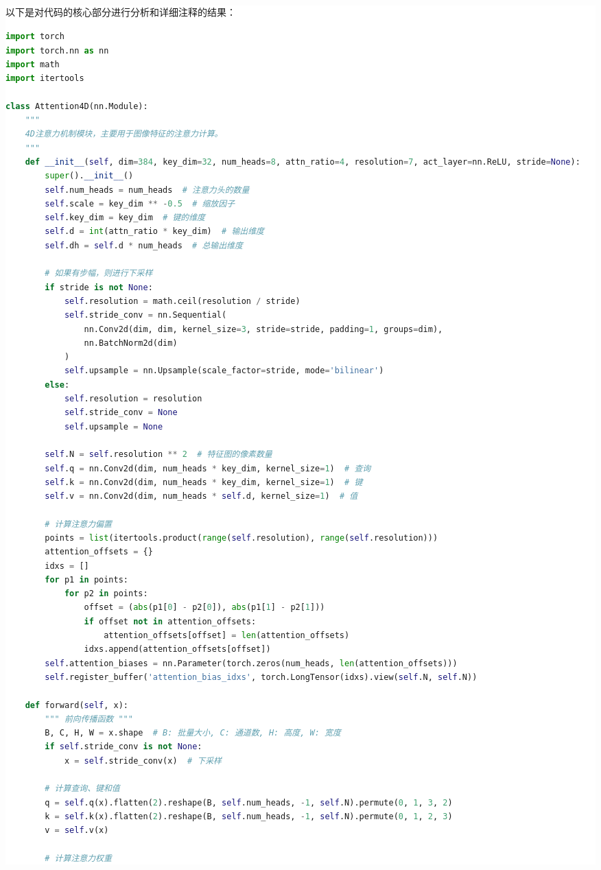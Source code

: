 以下是对代码的核心部分进行分析和详细注释的结果：

```python
import torch
import torch.nn as nn
import math
import itertools

class Attention4D(nn.Module):
    """ 
    4D注意力机制模块，主要用于图像特征的注意力计算。
    """
    def __init__(self, dim=384, key_dim=32, num_heads=8, attn_ratio=4, resolution=7, act_layer=nn.ReLU, stride=None):
        super().__init__()
        self.num_heads = num_heads  # 注意力头的数量
        self.scale = key_dim ** -0.5  # 缩放因子
        self.key_dim = key_dim  # 键的维度
        self.d = int(attn_ratio * key_dim)  # 输出维度
        self.dh = self.d * num_heads  # 总输出维度

        # 如果有步幅，则进行下采样
        if stride is not None:
            self.resolution = math.ceil(resolution / stride)
            self.stride_conv = nn.Sequential(
                nn.Conv2d(dim, dim, kernel_size=3, stride=stride, padding=1, groups=dim),
                nn.BatchNorm2d(dim)
            )
            self.upsample = nn.Upsample(scale_factor=stride, mode='bilinear')
        else:
            self.resolution = resolution
            self.stride_conv = None
            self.upsample = None

        self.N = self.resolution ** 2  # 特征图的像素数量
        self.q = nn.Conv2d(dim, num_heads * key_dim, kernel_size=1)  # 查询
        self.k = nn.Conv2d(dim, num_heads * key_dim, kernel_size=1)  # 键
        self.v = nn.Conv2d(dim, num_heads * self.d, kernel_size=1)  # 值

        # 计算注意力偏置
        points = list(itertools.product(range(self.resolution), range(self.resolution)))
        attention_offsets = {}
        idxs = []
        for p1 in points:
            for p2 in points:
                offset = (abs(p1[0] - p2[0]), abs(p1[1] - p2[1]))
                if offset not in attention_offsets:
                    attention_offsets[offset] = len(attention_offsets)
                idxs.append(attention_offsets[offset])
        self.attention_biases = nn.Parameter(torch.zeros(num_heads, len(attention_offsets)))
        self.register_buffer('attention_bias_idxs', torch.LongTensor(idxs).view(self.N, self.N))

    def forward(self, x):
        """ 前向传播函数 """
        B, C, H, W = x.shape  # B: 批量大小, C: 通道数, H: 高度, W: 宽度
        if self.stride_conv is not None:
            x = self.stride_conv(x)  # 下采样

        # 计算查询、键和值
        q = self.q(x).flatten(2).reshape(B, self.num_heads, -1, self.N).permute(0, 1, 3, 2)
        k = self.k(x).flatten(2).reshape(B, self.num_heads, -1, self.N).permute(0, 1, 2, 3)
        v = self.v(x)

        # 计算注意力权重
```